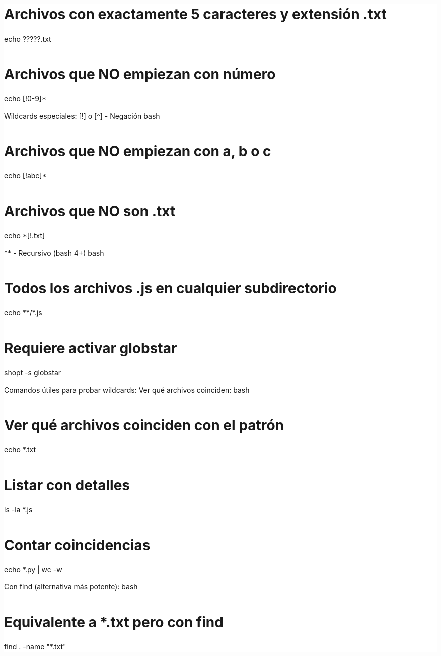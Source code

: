 # Archivos con exactamente 5 caracteres y extensión .txt
echo ?????.txt

# Archivos que NO empiezan con número
echo [!0-9]*

Wildcards especiales:
[!] o [^] - Negación
bash

# Archivos que NO empiezan con a, b o c
echo [!abc]*

# Archivos que NO son .txt
echo *[!.txt]

** - Recursivo (bash 4+)
bash

# Todos los archivos .js en cualquier subdirectorio
echo **/*.js

# Requiere activar globstar
shopt -s globstar

Comandos útiles para probar wildcards:
Ver qué archivos coinciden:
bash

# Ver qué archivos coinciden con el patrón
echo *.txt

# Listar con detalles
ls -la *.js

# Contar coincidencias
echo *.py | wc -w

Con find (alternativa más potente):
bash

# Equivalente a *.txt pero con find
find . -name "*.txt"
